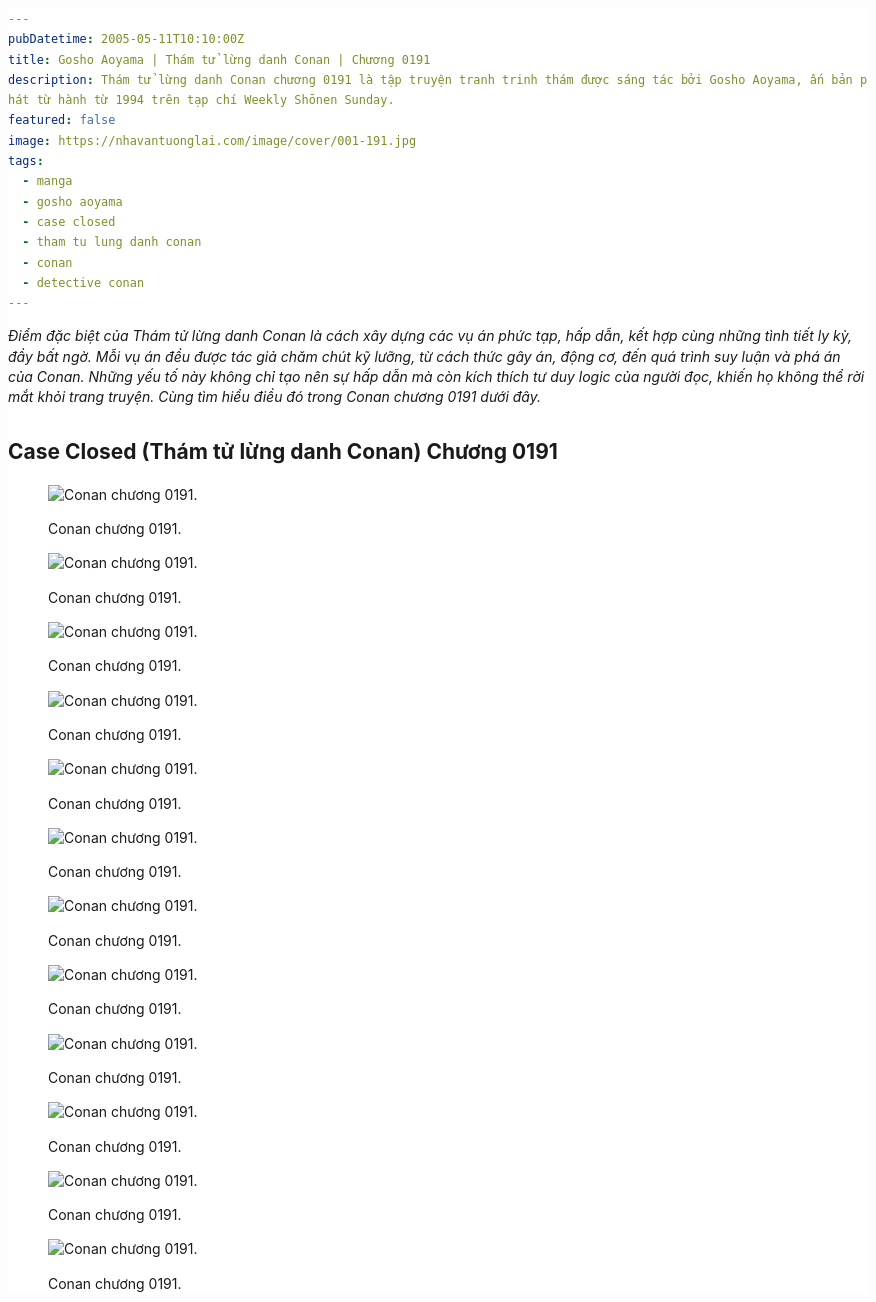 ```yaml
---
pubDatetime: 2005-05-11T10:10:00Z
title: Gosho Aoyama | Thám tử lừng danh Conan | Chương 0191
description: Thám tử lừng danh Conan chương 0191 là tập truyện tranh trinh thám được sáng tác bởi Gosho Aoyama, ấn bản phát từ hành từ 1994 trên tạp chí Weekly Shōnen Sunday.
featured: false
image: https://nhavantuonglai.com/image/cover/001-191.jpg
tags:
  - manga
  - gosho aoyama
  - case closed
  - tham tu lung danh conan
  - conan
  - detective conan
---
```


_Điểm đặc biệt của Thám tử lừng danh Conan là cách xây dựng các vụ án phức tạp, hấp dẫn, kết hợp cùng những tình tiết ly kỳ, đầy bất ngờ. Mỗi vụ án đều được tác giả chăm chút kỹ lưỡng, từ cách thức gây án, động cơ, đến quá trình suy luận và phá án của Conan. Những yếu tố này không chỉ tạo nên sự hấp dẫn mà còn kích thích tư duy logic của người đọc, khiến họ không thể rời mắt khỏi trang truyện. Cùng tìm hiểu điều đó trong Conan chương 0191 dưới đây._

## Case Closed (Thám tử lừng danh Conan) Chương 0191

<figure><img src="https://nhavantuonglai.blog/manga/gosho-aoyama/case-closed/0191-01.jpg" alt="Conan chương 0191." title="Conan chương 0191." height=100% width=100%><figcaption></p>Conan chương 0191.</p></figcaption></figure>

<figure><img src="https://nhavantuonglai.blog/manga/gosho-aoyama/case-closed/0191-02.jpg" alt="Conan chương 0191." title="Conan chương 0191." height=100% width=100%><figcaption></p>Conan chương 0191.</p></figcaption></figure>

<figure><img src="https://nhavantuonglai.blog/manga/gosho-aoyama/case-closed/0191-03.jpg" alt="Conan chương 0191." title="Conan chương 0191." height=100% width=100%><figcaption></p>Conan chương 0191.</p></figcaption></figure>

<figure><img src="https://nhavantuonglai.blog/manga/gosho-aoyama/case-closed/0191-04.jpg" alt="Conan chương 0191." title="Conan chương 0191." height=100% width=100%><figcaption></p>Conan chương 0191.</p></figcaption></figure>

<figure><img src="https://nhavantuonglai.blog/manga/gosho-aoyama/case-closed/0191-05.jpg" alt="Conan chương 0191." title="Conan chương 0191." height=100% width=100%><figcaption></p>Conan chương 0191.</p></figcaption></figure>

<figure><img src="https://nhavantuonglai.blog/manga/gosho-aoyama/case-closed/0191-06.jpg" alt="Conan chương 0191." title="Conan chương 0191." height=100% width=100%><figcaption></p>Conan chương 0191.</p></figcaption></figure>

<figure><img src="https://nhavantuonglai.blog/manga/gosho-aoyama/case-closed/0191-07.jpg" alt="Conan chương 0191." title="Conan chương 0191." height=100% width=100%><figcaption></p>Conan chương 0191.</p></figcaption></figure>

<figure><img src="https://nhavantuonglai.blog/manga/gosho-aoyama/case-closed/0191-08.jpg" alt="Conan chương 0191." title="Conan chương 0191." height=100% width=100%><figcaption></p>Conan chương 0191.</p></figcaption></figure>

<figure><img src="https://nhavantuonglai.blog/manga/gosho-aoyama/case-closed/0191-09.jpg" alt="Conan chương 0191." title="Conan chương 0191." height=100% width=100%><figcaption></p>Conan chương 0191.</p></figcaption></figure>

<figure><img src="https://nhavantuonglai.blog/manga/gosho-aoyama/case-closed/0191-10.jpg" alt="Conan chương 0191." title="Conan chương 0191." height=100% width=100%><figcaption></p>Conan chương 0191.</p></figcaption></figure>

<figure><img src="https://nhavantuonglai.blog/manga/gosho-aoyama/case-closed/0191-11.jpg" alt="Conan chương 0191." title="Conan chương 0191." height=100% width=100%><figcaption></p>Conan chương 0191.</p></figcaption></figure>

<figure><img src="https://nhavantuonglai.blog/manga/gosho-aoyama/case-closed/0191-12.jpg" alt="Conan chương 0191." title="Conan chương 0191." height=100% width=100%><figcaption></p>Conan chương 0191.</p></figcaption></figure>
